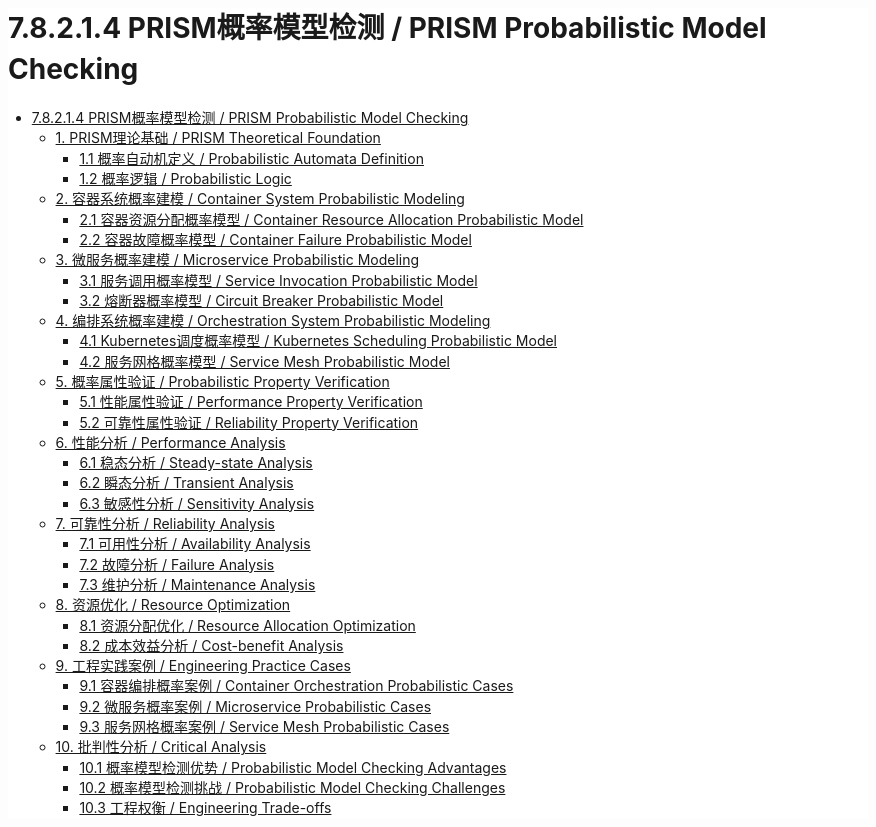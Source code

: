# 7.8.2.1.4 PRISM概率模型检测 / PRISM Probabilistic Model Checking



- [7.8.2.1.4 PRISM概率模型检测 / PRISM Probabilistic Model Checking](#78214-prism概率模型检测--prism-probabilistic-model-checking)
  - [1. PRISM理论基础 / PRISM Theoretical Foundation](#1-prism理论基础--prism-theoretical-foundation)
    - [1.1 概率自动机定义 / Probabilistic Automata Definition](#11-概率自动机定义--probabilistic-automata-definition)
    - [1.2 概率逻辑 / Probabilistic Logic](#12-概率逻辑--probabilistic-logic)
  - [2. 容器系统概率建模 / Container System Probabilistic Modeling](#2-容器系统概率建模--container-system-probabilistic-modeling)
    - [2.1 容器资源分配概率模型 / Container Resource Allocation Probabilistic Model](#21-容器资源分配概率模型--container-resource-allocation-probabilistic-model)
    - [2.2 容器故障概率模型 / Container Failure Probabilistic Model](#22-容器故障概率模型--container-failure-probabilistic-model)
  - [3. 微服务概率建模 / Microservice Probabilistic Modeling](#3-微服务概率建模--microservice-probabilistic-modeling)
    - [3.1 服务调用概率模型 / Service Invocation Probabilistic Model](#31-服务调用概率模型--service-invocation-probabilistic-model)
    - [3.2 熔断器概率模型 / Circuit Breaker Probabilistic Model](#32-熔断器概率模型--circuit-breaker-probabilistic-model)
  - [4. 编排系统概率建模 / Orchestration System Probabilistic Modeling](#4-编排系统概率建模--orchestration-system-probabilistic-modeling)
    - [4.1 Kubernetes调度概率模型 / Kubernetes Scheduling Probabilistic Model](#41-kubernetes调度概率模型--kubernetes-scheduling-probabilistic-model)
    - [4.2 服务网格概率模型 / Service Mesh Probabilistic Model](#42-服务网格概率模型--service-mesh-probabilistic-model)
  - [5. 概率属性验证 / Probabilistic Property Verification](#5-概率属性验证--probabilistic-property-verification)
    - [5.1 性能属性验证 / Performance Property Verification](#51-性能属性验证--performance-property-verification)
    - [5.2 可靠性属性验证 / Reliability Property Verification](#52-可靠性属性验证--reliability-property-verification)
  - [6. 性能分析 / Performance Analysis](#6-性能分析--performance-analysis)
    - [6.1 稳态分析 / Steady-state Analysis](#61-稳态分析--steady-state-analysis)
    - [6.2 瞬态分析 / Transient Analysis](#62-瞬态分析--transient-analysis)
    - [6.3 敏感性分析 / Sensitivity Analysis](#63-敏感性分析--sensitivity-analysis)
  - [7. 可靠性分析 / Reliability Analysis](#7-可靠性分析--reliability-analysis)
    - [7.1 可用性分析 / Availability Analysis](#71-可用性分析--availability-analysis)
    - [7.2 故障分析 / Failure Analysis](#72-故障分析--failure-analysis)
    - [7.3 维护分析 / Maintenance Analysis](#73-维护分析--maintenance-analysis)
  - [8. 资源优化 / Resource Optimization](#8-资源优化--resource-optimization)
    - [8.1 资源分配优化 / Resource Allocation Optimization](#81-资源分配优化--resource-allocation-optimization)
    - [8.2 成本效益分析 / Cost-benefit Analysis](#82-成本效益分析--cost-benefit-analysis)
  - [9. 工程实践案例 / Engineering Practice Cases](#9-工程实践案例--engineering-practice-cases)
    - [9.1 容器编排概率案例 / Container Orchestration Probabilistic Cases](#91-容器编排概率案例--container-orchestration-probabilistic-cases)
    - [9.2 微服务概率案例 / Microservice Probabilistic Cases](#92-微服务概率案例--microservice-probabilistic-cases)
    - [9.3 服务网格概率案例 / Service Mesh Probabilistic Cases](#93-服务网格概率案例--service-mesh-probabilistic-cases)
  - [10. 批判性分析 / Critical Analysis](#10-批判性分析--critical-analysis)
    - [10.1 概率模型检测优势 / Probabilistic Model Checking Advantages](#101-概率模型检测优势--probabilistic-model-checking-advantages)
    - [10.2 概率模型检测挑战 / Probabilistic Model Checking Challenges](#102-概率模型检测挑战--probabilistic-model-checking-challenges)
    - [10.3 工程权衡 / Engineering Trade-offs](#103-工程权衡--engineering-trade-offs)

